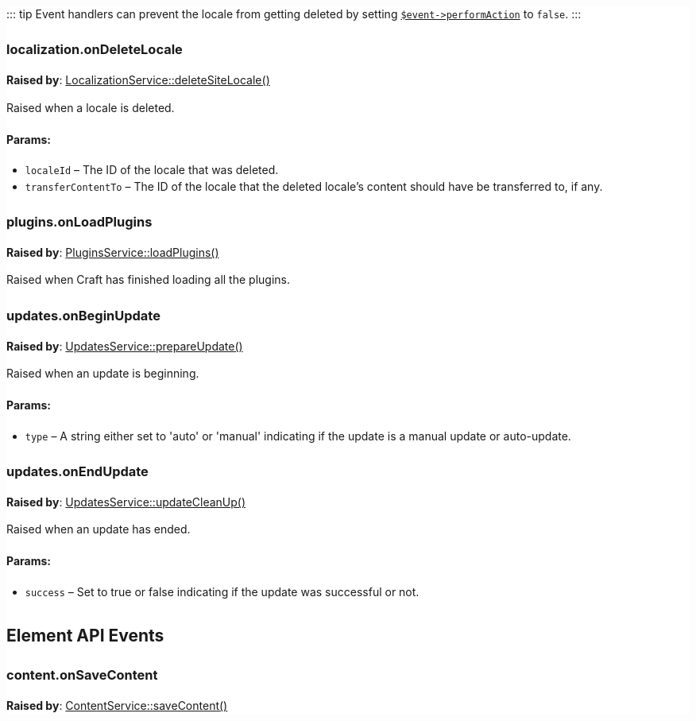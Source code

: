 ::: tip
Event handlers can prevent the locale from getting deleted by setting [`$event->performAction`](https://docs.craftcms.com/api/v2/etc/events/Event.html#performAction-detail) to `false`.
:::

### localization.onDeleteLocale

**Raised by**: [LocalizationService::deleteSiteLocale()](https://docs.craftcms.com/api/v2/services/LocalizationService.html#deleteSiteLocale-detail)

Raised when a locale is deleted.

#### Params:

- `localeId` – The ID of the locale that was deleted.
- `transferContentTo` – The ID of the locale that the deleted locale’s content should have be transferred to, if any.

### plugins.onLoadPlugins

**Raised by**: [PluginsService::loadPlugins()](https://docs.craftcms.com/api/v2/services/PluginsService.html#loadPlugins-detail)

Raised when Craft has finished loading all the plugins.

### updates.onBeginUpdate

**Raised by**: [UpdatesService::prepareUpdate()](https://docs.craftcms.com/api/v2/services/UpdatesService.html#prepareUpdate-detail)

Raised when an update is beginning.

#### Params:

- `type` – A string either set to 'auto' or 'manual' indicating if the update is a manual update or auto-update.

### updates.onEndUpdate

**Raised by**: [UpdatesService::updateCleanUp()](https://docs.craftcms.com/api/v2/services/UpdatesService.html#updateCleanUp-detail)

Raised when an update has ended.

#### Params:

- `success` – Set to true or false indicating if the update was successful or not.

## Element API Events

### content.onSaveContent

**Raised by**: [ContentService::saveContent()](https://docs.craftcms.com/api/v2/services/ContentService.html#saveContent-detail)
